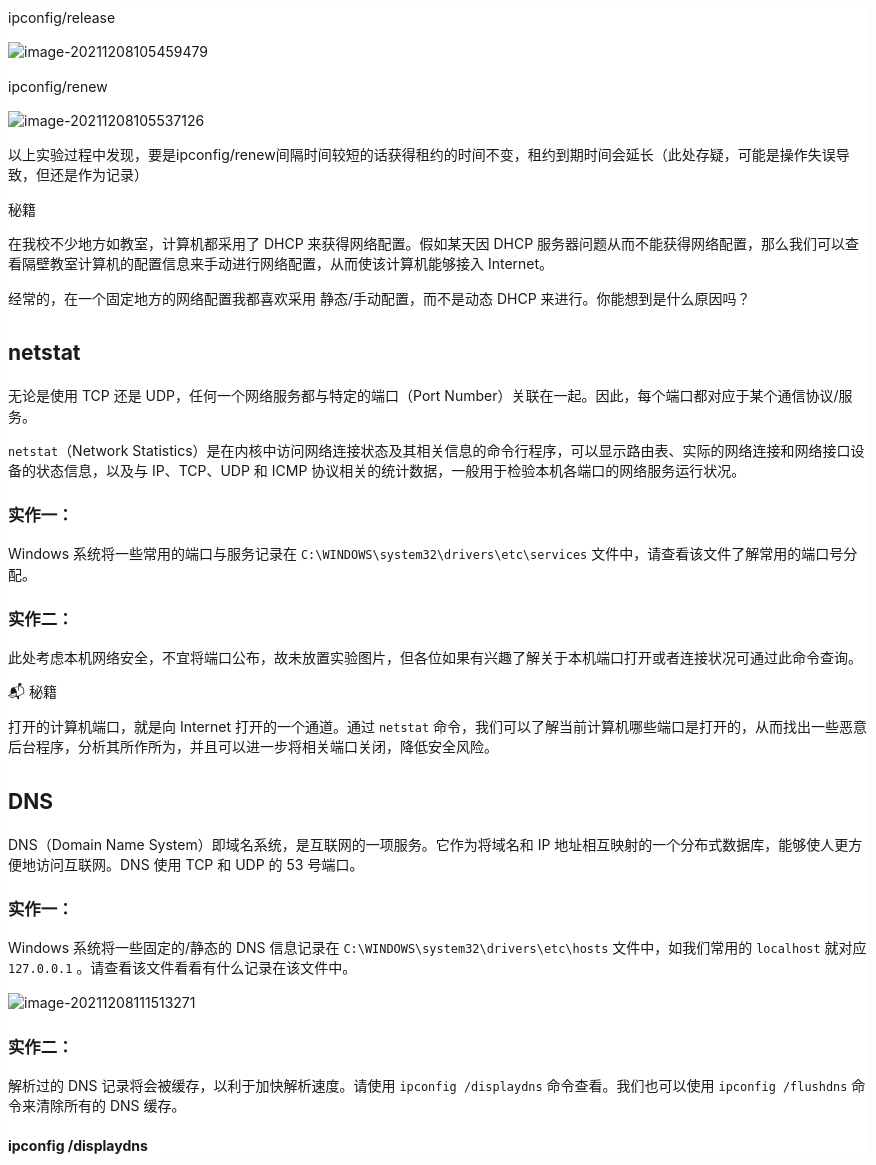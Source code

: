 ipconfig/release

![image-20211208105459479](https://user-images.githubusercontent.com/65861540/145174754-ebe6d340-2999-4634-b5fb-e5ad1d2df676.png)

ipconfig/renew

![image-20211208105537126](https://user-images.githubusercontent.com/65861540/145174781-2b3171e4-8ff2-4063-b454-aa925ef9c19c.png)

以上实验过程中发现，要是ipconfig/renew间隔时间较短的话获得租约的时间不变，租约到期时间会延长（此处存疑，可能是操作失误导致，但还是作为记录）

 秘籍

在我校不少地方如教室，计算机都采用了 DHCP 来获得网络配置。假如某天因 DHCP 服务器问题从而不能获得网络配置，那么我们可以查看隔壁教室计算机的配置信息来手动进行网络配置，从而使该计算机能够接入 Internet。

经常的，在一个固定地方的网络配置我都喜欢采用 静态/手动配置，而不是动态 DHCP 来进行。你能想到是什么原因吗？

## netstat

无论是使用 TCP 还是 UDP，任何一个网络服务都与特定的端口（Port Number）关联在一起。因此，每个端口都对应于某个通信协议/服务。

`netstat`（Network Statistics）是在内核中访问网络连接状态及其相关信息的命令行程序，可以显示路由表、实际的网络连接和网络接口设备的状态信息，以及与 IP、TCP、UDP 和 ICMP 协议相关的统计数据，一般用于检验本机各端口的网络服务运行状况。

### 实作一：

Windows 系统将一些常用的端口与服务记录在 `C:\WINDOWS\system32\drivers\etc\services` 文件中，请查看该文件了解常用的端口号分配。

### 实作二：

此处考虑本机网络安全，不宜将端口公布，故未放置实验图片，但各位如果有兴趣了解关于本机端口打开或者连接状况可通过此命令查询。

📬 秘籍

打开的计算机端口，就是向 Internet 打开的一个通道。通过 `netstat` 命令，我们可以了解当前计算机哪些端口是打开的，从而找出一些恶意后台程序，分析其所作所为，并且可以进一步将相关端口关闭，降低安全风险。

## DNS

 DNS（Domain Name System）即域名系统，是互联网的一项服务。它作为将域名和 IP 地址相互映射的一个分布式数据库，能够使人更方便地访问互联网。DNS 使用 TCP 和 UDP 的 53 号端口。

### 实作一：

Windows 系统将一些固定的/静态的 DNS 信息记录在 `C:\WINDOWS\system32\drivers\etc\hosts` 文件中，如我们常用的 `localhost` 就对应 `127.0.0.1` 。请查看该文件看看有什么记录在该文件中。

![image-20211208111513271](https://user-images.githubusercontent.com/65861540/145174841-2762a15d-4585-46a8-9493-804bb7f28a9b.png)

### 实作二：

解析过的 DNS 记录将会被缓存，以利于加快解析速度。请使用 `ipconfig /displaydns` 命令查看。我们也可以使用 `ipconfig /flushdns` 命令来清除所有的 DNS 缓存。

#### ipconfig /displaydns
